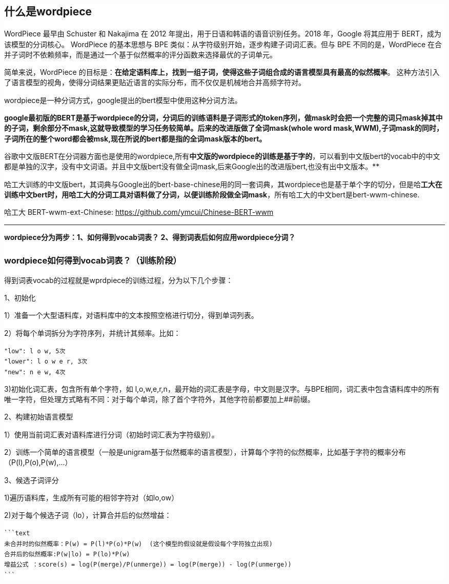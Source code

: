 

## 什么是wordpiece

WordPiece 最早由 Schuster 和 Nakajima 在 2012 年提出，用于日语和韩语的语音识别任务。2018 年，Google 将其应用于 BERT，成为该模型的分词核心。
WordPiece 的基本思想与 BPE 类似：从字符级别开始，逐步构建子词词汇表。但与 BPE 不同的是，WordPiece 在合并子词时不依赖频率，而是通过一个基于似然概率的评分函数来选择最优的子词单元。

简单来说，WordPiece 的目标是：**在给定语料库上，找到一组子词，使得这些子词组合成的语言模型具有最高的似然概率**。 这种方法引入了语言模型的视角，使得分词结果更贴近语言的实际分布，而不仅仅是机械地合并高频字符对。

wordpiece是一种分词方式，google提出的bert模型中使用这种分词方法。

**google最初版的BERT是基于wordpiece的分词，分词后的训练语料是子词形式的token序列，做mask时会把一个完整的词只mask掉其中的子词，剩余部分不mask,这就导致模型的学习任务较简单。后来的改进版做了全词mask(whole word mask,WWM),子词mask的同时，子词所在的整个word都会被msk,现在所说的bert都是指的全词mask版本的bert。**

谷歌中文版BERT在分词器方面也是使用的wordpiece,所有**中文版的wordpiece的训练是基于字的**，可以看到中文版bert的vocab中的中文都是单独的汉字，没有中文词语。并且中文版bert没有做全词mask,后来Google出的改进版bert,也没有出中文版本。**

哈工大训练的中文版bert，其词典与Google出的bert-base-chinese用的同一套词典，其wordpiece也是基于单个字的切分，但是哈**工大在训练中文bert时，用哈工大的分词工具对语料做了分词，以便训练阶段做全词mask**，所有哈工大的中文bert是bert-wwm-chinese. 

哈工大 BERT-wwm-ext-Chinese: https://github.com/ymcui/Chinese-BERT-wwm

---

**wordpiece分为两步：1、如何得到vocab词表？ 2、得到词表后如何应用wordpiece分词？**

### wordpiece如何得到vocab词表？（训练阶段）

得到词表vocab的过程就是wprdpiece的训练过程，分为以下几个步骤：

1、初始化

  1）准备一个大型语料库，对语料库中的文本按照空格进行切分，得到单词列表。
  
  2）将每个单词拆分为字符序列，并统计其频率。比如：
  
  ```text
  "low": l o w, 5次
  "lower": l o w e r, 3次
  "new": n e w, 4次
  ```
  
  3)初始化词汇表，包含所有单个字符，如 l,o,w,e,r,n，最开始的词汇表是字母，中文则是汉字。与BPE相同，词汇表中包含语料库中的所有唯一字符，但处理方式略有不同：对于每个单词，除了首个字符外，其他字符前都要加上##前缀。

2、构建初始语言模型

  1）使用当前词汇表对语料库进行分词（初始时词汇表为字符级别）。
  
  2）训练一个简单的语言模型（一般是unigram基于似然概率的语言模型），计算每个字符的似然概率，比如基于字符的概率分布（P(l),P(o),P(w),...）

3、候选子词评分

  1)遍历语料库，生成所有可能的相邻字符对（如lo,ow）
  
  2)对于每个候选子词（lo），计算合并后的似然增益：
    
    ```text
    未合并时的似然概率：P(w) = P(l)*P(o)*P(w)  (这个模型的假设就是假设每个字符独立出现)
    合并后的似然概率:P(w|lo) = P(lo)*P(w)
    增益公式 ：score(s) = log(P(merge)/P(unmerge)) = log(P(merge)) - log(P(unmerge))
    ```
  